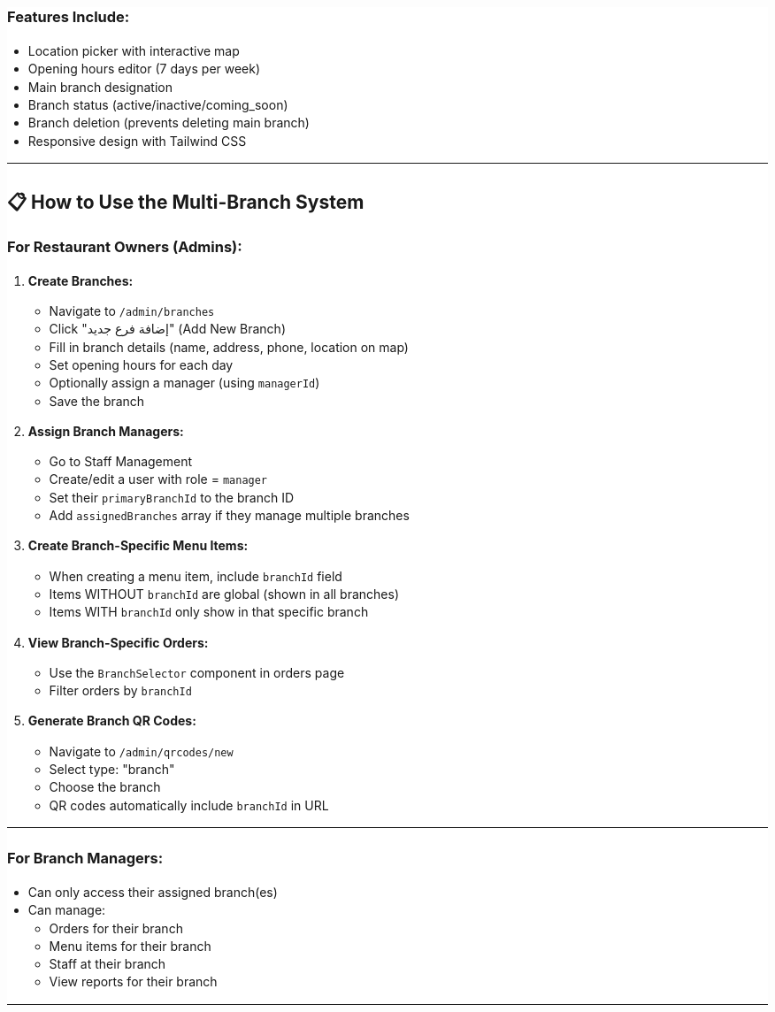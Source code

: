 ### Features Include:
- Location picker with interactive map
- Opening hours editor (7 days per week)
- Main branch designation
- Branch status (active/inactive/coming_soon)
- Branch deletion (prevents deleting main branch)
- Responsive design with Tailwind CSS

---

## 📋 How to Use the Multi-Branch System

### **For Restaurant Owners (Admins):**

1. **Create Branches:**
   - Navigate to `/admin/branches`
   - Click "إضافة فرع جديد" (Add New Branch)
   - Fill in branch details (name, address, phone, location on map)
   - Set opening hours for each day
   - Optionally assign a manager (using `managerId`)
   - Save the branch

2. **Assign Branch Managers:**
   - Go to Staff Management
   - Create/edit a user with role = `manager`
   - Set their `primaryBranchId` to the branch ID
   - Add `assignedBranches` array if they manage multiple branches

3. **Create Branch-Specific Menu Items:**
   - When creating a menu item, include `branchId` field
   - Items WITHOUT `branchId` are global (shown in all branches)
   - Items WITH `branchId` only show in that specific branch

4. **View Branch-Specific Orders:**
   - Use the `BranchSelector` component in orders page
   - Filter orders by `branchId`

5. **Generate Branch QR Codes:**
   - Navigate to `/admin/qrcodes/new`
   - Select type: "branch"
   - Choose the branch
   - QR codes automatically include `branchId` in URL

---

### **For Branch Managers:**

- Can only access their assigned branch(es)
- Can manage:
  - Orders for their branch
  - Menu items for their branch
  - Staff at their branch
  - View reports for their branch

---